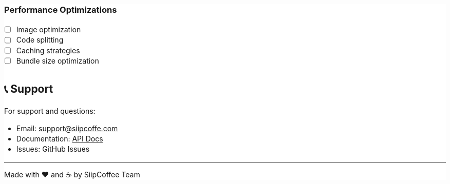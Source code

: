 ### Performance Optimizations
- [ ] Image optimization
- [ ] Code splitting
- [ ] Caching strategies
- [ ] Bundle size optimization

## 📞 Support

For support and questions:
- Email: support@siipcoffe.com
- Documentation: [API Docs](../docs/api.md)
- Issues: GitHub Issues

---

Made with ❤️ and ☕ by SiipCoffee Team